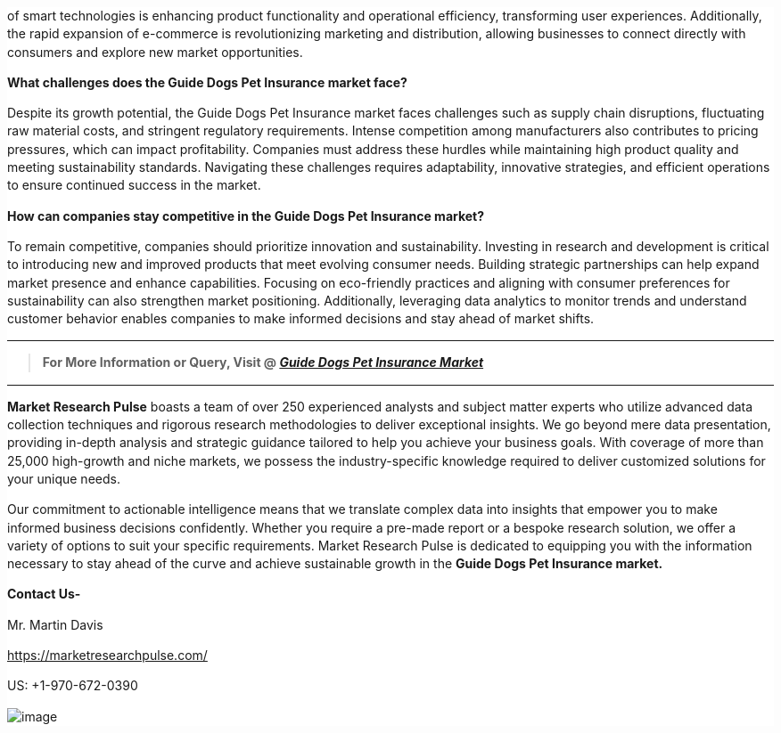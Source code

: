 of smart technologies is enhancing product functionality and operational efficiency, transforming user experiences. Additionally, the rapid expansion of e-commerce is revolutionizing marketing and distribution, allowing businesses to connect directly with consumers and explore new market opportunities.</p><p><strong>What challenges does the Guide Dogs Pet Insurance market face?</strong></p><p>Despite its growth potential, the Guide Dogs Pet Insurance market faces challenges such as supply chain disruptions, fluctuating raw material costs, and stringent regulatory requirements. Intense competition among manufacturers also contributes to pricing pressures, which can impact profitability. Companies must address these hurdles while maintaining high product quality and meeting sustainability standards. Navigating these challenges requires adaptability, innovative strategies, and efficient operations to ensure continued success in the market.</p><p><strong>How can companies stay competitive in the Guide Dogs Pet Insurance market?</strong></p><p>To remain competitive, companies should prioritize innovation and sustainability. Investing in research and development is critical to introducing new and improved products that meet evolving consumer needs. Building strategic partnerships can help expand market presence and enhance capabilities. Focusing on eco-friendly practices and aligning with consumer preferences for sustainability can also strengthen market positioning. Additionally, leveraging data analytics to monitor trends and understand customer behavior enables companies to make informed decisions and stay ahead of market shifts.</p><hr /><blockquote><p><strong>For More Information or Query, Visit @&nbsp;<em><a href="https://marketresearchpulse.com/report/87692/guide-dogs-pet-insurance-market?utm_source=Linkedin&utm_medium=0114">Guide Dogs Pet Insurance Market</a></em></strong></p></blockquote><hr /><p><strong>Market Research Pulse</strong> boasts a team of over 250 experienced analysts and subject matter experts who utilize advanced data collection techniques and rigorous research methodologies to deliver exceptional insights. We go beyond mere data presentation, providing in-depth analysis and strategic guidance tailored to help you achieve your business goals. With coverage of more than 25,000 high-growth and niche markets, we possess the industry-specific knowledge required to deliver customized solutions for your unique needs.</p><p>Our commitment to actionable intelligence means that we translate complex data into insights that empower you to make informed business decisions confidently. Whether you require a pre-made report or a bespoke research solution, we offer a variety of options to suit your specific requirements. Market Research Pulse is dedicated to equipping you with the information necessary to stay ahead of the curve and achieve sustainable growth in the <strong>Guide Dogs Pet Insurance market.</strong></p><p><strong>Contact Us-</strong></p><p>Mr. Martin Davis</p><p>https://marketresearchpulse.com/</p><p>US: +1-970-672-0390</p>
![image](https://github.com/user-attachments/assets/afc2675a-706e-4285-81a8-c63c4cab28dc)
